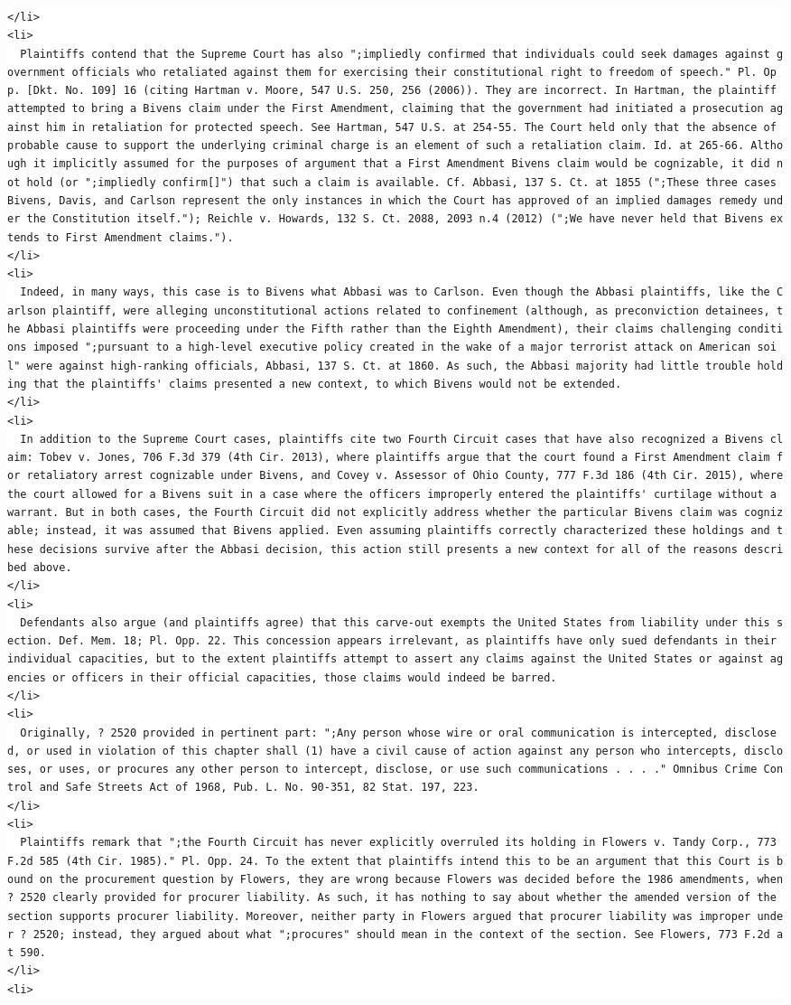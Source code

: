     </li>
    <li>
      Plaintiffs contend that the Supreme Court has also ";impliedly confirmed that individuals could seek damages against government officials who retaliated against them for exercising their constitutional right to freedom of speech." Pl. Opp. [Dkt. No. 109] 16 (citing Hartman v. Moore, 547 U.S. 250, 256 (2006)). They are incorrect. In Hartman, the plaintiff attempted to bring a Bivens claim under the First Amendment, claiming that the government had initiated a prosecution against him in retaliation for protected speech. See Hartman, 547 U.S. at 254-55. The Court held only that the absence of probable cause to support the underlying criminal charge is an element of such a retaliation claim. Id. at 265-66. Although it implicitly assumed for the purposes of argument that a First Amendment Bivens claim would be cognizable, it did not hold (or ";impliedly confirm[]") that such a claim is available. Cf. Abbasi, 137 S. Ct. at 1855 (";These three cases Bivens, Davis, and Carlson represent the only instances in which the Court has approved of an implied damages remedy under the Constitution itself."); Reichle v. Howards, 132 S. Ct. 2088, 2093 n.4 (2012) (";We have never held that Bivens extends to First Amendment claims.").
    </li>
    <li>
      Indeed, in many ways, this case is to Bivens what Abbasi was to Carlson. Even though the Abbasi plaintiffs, like the Carlson plaintiff, were alleging unconstitutional actions related to confinement (although, as preconviction detainees, the Abbasi plaintiffs were proceeding under the Fifth rather than the Eighth Amendment), their claims challenging conditions imposed ";pursuant to a high-level executive policy created in the wake of a major terrorist attack on American soil" were against high-ranking officials, Abbasi, 137 S. Ct. at 1860. As such, the Abbasi majority had little trouble holding that the plaintiffs' claims presented a new context, to which Bivens would not be extended.
    </li>
    <li>
      In addition to the Supreme Court cases, plaintiffs cite two Fourth Circuit cases that have also recognized a Bivens claim: Tobev v. Jones, 706 F.3d 379 (4th Cir. 2013), where plaintiffs argue that the court found a First Amendment claim for retaliatory arrest cognizable under Bivens, and Covey v. Assessor of Ohio County, 777 F.3d 186 (4th Cir. 2015), where the court allowed for a Bivens suit in a case where the officers improperly entered the plaintiffs' curtilage without a warrant. But in both cases, the Fourth Circuit did not explicitly address whether the particular Bivens claim was cognizable; instead, it was assumed that Bivens applied. Even assuming plaintiffs correctly characterized these holdings and these decisions survive after the Abbasi decision, this action still presents a new context for all of the reasons described above.
    </li>
    <li>
      Defendants also argue (and plaintiffs agree) that this carve-out exempts the United States from liability under this section. Def. Mem. 18; Pl. Opp. 22. This concession appears irrelevant, as plaintiffs have only sued defendants in their individual capacities, but to the extent plaintiffs attempt to assert any claims against the United States or against agencies or officers in their official capacities, those claims would indeed be barred.
    </li>
    <li>
      Originally, ? 2520 provided in pertinent part: ";Any person whose wire or oral communication is intercepted, disclosed, or used in violation of this chapter shall (1) have a civil cause of action against any person who intercepts, discloses, or uses, or procures any other person to intercept, disclose, or use such communications . . . ." Omnibus Crime Control and Safe Streets Act of 1968, Pub. L. No. 90-351, 82 Stat. 197, 223.
    </li>
    <li>
      Plaintiffs remark that ";the Fourth Circuit has never explicitly overruled its holding in Flowers v. Tandy Corp., 773 F.2d 585 (4th Cir. 1985)." Pl. Opp. 24. To the extent that plaintiffs intend this to be an argument that this Court is bound on the procurement question by Flowers, they are wrong because Flowers was decided before the 1986 amendments, when ? 2520 clearly provided for procurer liability. As such, it has nothing to say about whether the amended version of the section supports procurer liability. Moreover, neither party in Flowers argued that procurer liability was improper under ? 2520; instead, they argued about what ";procures" should mean in the context of the section. See Flowers, 773 F.2d at 590.
    </li>
    <li>